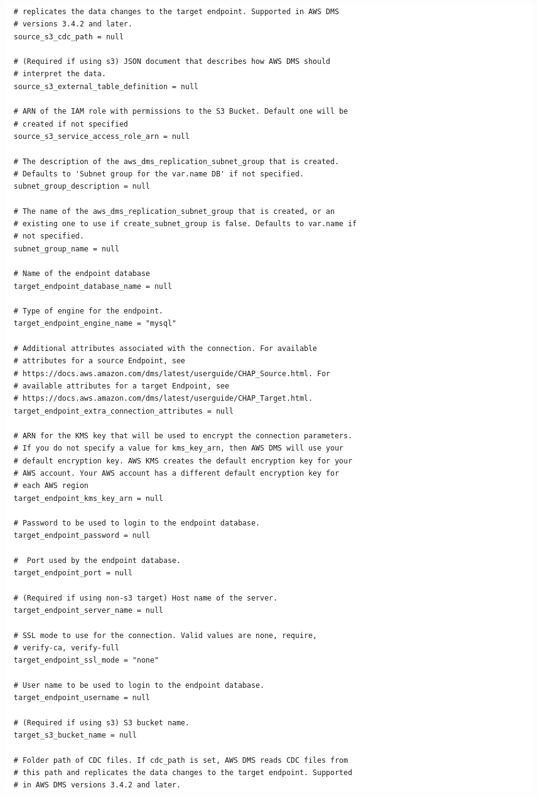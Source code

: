 ```hcl title="terragrunt.hcl"
  # replicates the data changes to the target endpoint. Supported in AWS DMS
  # versions 3.4.2 and later.
  source_s3_cdc_path = null

  # (Required if using s3) JSON document that describes how AWS DMS should
  # interpret the data.
  source_s3_external_table_definition = null

  # ARN of the IAM role with permissions to the S3 Bucket. Default one will be
  # created if not specified
  source_s3_service_access_role_arn = null

  # The description of the aws_dms_replication_subnet_group that is created.
  # Defaults to 'Subnet group for the var.name DB' if not specified.
  subnet_group_description = null

  # The name of the aws_dms_replication_subnet_group that is created, or an
  # existing one to use if create_subnet_group is false. Defaults to var.name if
  # not specified.
  subnet_group_name = null

  # Name of the endpoint database
  target_endpoint_database_name = null

  # Type of engine for the endpoint. 
  target_endpoint_engine_name = "mysql"

  # Additional attributes associated with the connection. For available
  # attributes for a source Endpoint, see
  # https://docs.aws.amazon.com/dms/latest/userguide/CHAP_Source.html. For
  # available attributes for a target Endpoint, see
  # https://docs.aws.amazon.com/dms/latest/userguide/CHAP_Target.html.
  target_endpoint_extra_connection_attributes = null

  # ARN for the KMS key that will be used to encrypt the connection parameters.
  # If you do not specify a value for kms_key_arn, then AWS DMS will use your
  # default encryption key. AWS KMS creates the default encryption key for your
  # AWS account. Your AWS account has a different default encryption key for
  # each AWS region
  target_endpoint_kms_key_arn = null

  # Password to be used to login to the endpoint database.
  target_endpoint_password = null

  #  Port used by the endpoint database.
  target_endpoint_port = null

  # (Required if using non-s3 target) Host name of the server.
  target_endpoint_server_name = null

  # SSL mode to use for the connection. Valid values are none, require,
  # verify-ca, verify-full
  target_endpoint_ssl_mode = "none"

  # User name to be used to login to the endpoint database.
  target_endpoint_username = null

  # (Required if using s3) S3 bucket name.
  target_s3_bucket_name = null

  # Folder path of CDC files. If cdc_path is set, AWS DMS reads CDC files from
  # this path and replicates the data changes to the target endpoint. Supported
  # in AWS DMS versions 3.4.2 and later.
```